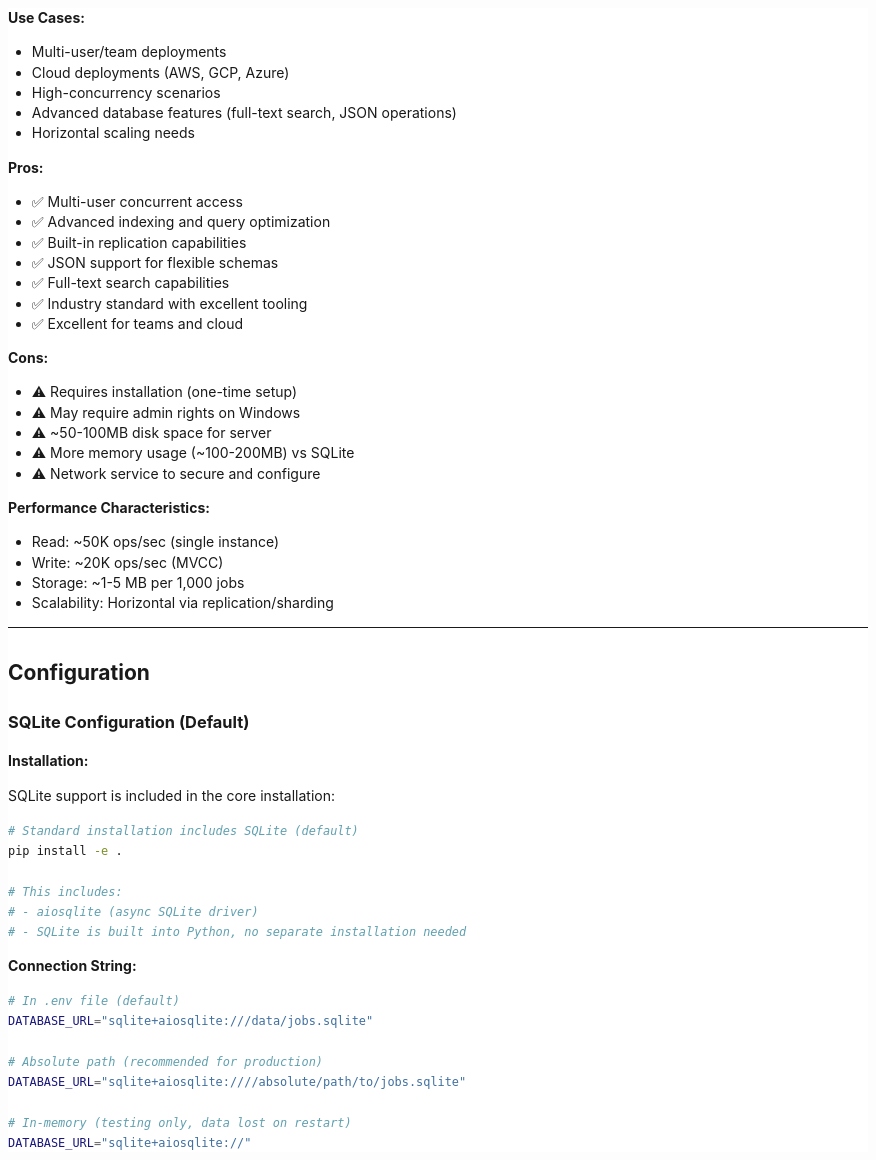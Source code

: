 **Use Cases:**
- Multi-user/team deployments
- Cloud deployments (AWS, GCP, Azure)
- High-concurrency scenarios
- Advanced database features (full-text search, JSON operations)
- Horizontal scaling needs

**Pros:**
- ✅ Multi-user concurrent access
- ✅ Advanced indexing and query optimization
- ✅ Built-in replication capabilities
- ✅ JSON support for flexible schemas
- ✅ Full-text search capabilities
- ✅ Industry standard with excellent tooling
- ✅ Excellent for teams and cloud

**Cons:**
- ⚠️  Requires installation (one-time setup)
- ⚠️  May require admin rights on Windows
- ⚠️  ~50-100MB disk space for server
- ⚠️  More memory usage (~100-200MB) vs SQLite
- ⚠️  Network service to secure and configure

**Performance Characteristics:**
- Read: ~50K ops/sec (single instance)
- Write: ~20K ops/sec (MVCC)
- Storage: ~1-5 MB per 1,000 jobs
- Scalability: Horizontal via replication/sharding

---

## Configuration

### SQLite Configuration (Default)

**Installation:**

SQLite support is included in the core installation:

```bash
# Standard installation includes SQLite (default)
pip install -e .

# This includes:
# - aiosqlite (async SQLite driver)
# - SQLite is built into Python, no separate installation needed
```

**Connection String:**
```bash
# In .env file (default)
DATABASE_URL="sqlite+aiosqlite:///data/jobs.sqlite"

# Absolute path (recommended for production)
DATABASE_URL="sqlite+aiosqlite:////absolute/path/to/jobs.sqlite"

# In-memory (testing only, data lost on restart)
DATABASE_URL="sqlite+aiosqlite://"
```
